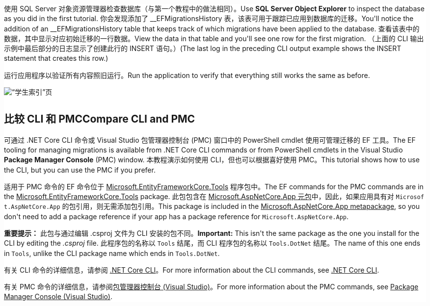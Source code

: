 <span data-ttu-id="3d4fc-165">使用 SQL Server 对象资源管理器检查数据库（与第一个教程中的做法相同）。</span><span class="sxs-lookup"><span data-stu-id="3d4fc-165">Use **SQL Server Object Explorer** to inspect the database as you did in the first tutorial.</span></span>  <span data-ttu-id="3d4fc-166">你会发现添加了 \_\_EFMigrationsHistory 表，该表可用于跟踪已应用到数据库的迁移。</span><span class="sxs-lookup"><span data-stu-id="3d4fc-166">You'll notice the addition of an \_\_EFMigrationsHistory table that keeps track of which migrations have been applied to the database.</span></span> <span data-ttu-id="3d4fc-167">查看该表中的数据，其中显示对应初始迁移的一行数据。</span><span class="sxs-lookup"><span data-stu-id="3d4fc-167">View the data in that table and you'll see one row for the first migration.</span></span> <span data-ttu-id="3d4fc-168">（上面的 CLI 输出示例中最后部分的日志显示了创建此行的 INSERT 语句。）</span><span class="sxs-lookup"><span data-stu-id="3d4fc-168">(The last log in the preceding CLI output example shows the INSERT statement that creates this row.)</span></span>

<span data-ttu-id="3d4fc-169">运行应用程序以验证所有内容照旧运行。</span><span class="sxs-lookup"><span data-stu-id="3d4fc-169">Run the application to verify that everything still works the same as before.</span></span>

![“学生索引”页](migrations/_static/students-index.png)

<a id="pmc"></a>

## <a name="compare-cli-and-pmc"></a><span data-ttu-id="3d4fc-171">比较 CLI 和 PMC</span><span class="sxs-lookup"><span data-stu-id="3d4fc-171">Compare CLI and PMC</span></span>

<span data-ttu-id="3d4fc-172">可通过 .NET Core CLI 命令或 Visual Studio 包管理器控制台 (PMC) 窗口中的 PowerShell cmdlet 使用可管理迁移的 EF 工具。</span><span class="sxs-lookup"><span data-stu-id="3d4fc-172">The EF tooling for managing migrations is available from .NET Core CLI commands or from PowerShell cmdlets in the Visual Studio **Package Manager Console** (PMC) window.</span></span> <span data-ttu-id="3d4fc-173">本教程演示如何使用 CLI，但也可以根据喜好使用 PMC。</span><span class="sxs-lookup"><span data-stu-id="3d4fc-173">This tutorial shows how to use the CLI, but you can use the PMC if you prefer.</span></span>

<span data-ttu-id="3d4fc-174">适用于 PMC 命令的 EF 命令位于 [Microsoft.EntityFrameworkCore.Tools](https://www.nuget.org/packages/Microsoft.EntityFrameworkCore.Tools) 程序包中。</span><span class="sxs-lookup"><span data-stu-id="3d4fc-174">The EF commands for the PMC commands are in the [Microsoft.EntityFrameworkCore.Tools](https://www.nuget.org/packages/Microsoft.EntityFrameworkCore.Tools) package.</span></span> <span data-ttu-id="3d4fc-175">此包包含在 [Microsoft.AspNetCore.App 元包](xref:fundamentals/metapackage-app)中，因此，如果应用具有对 `Microsoft.AspNetCore.App` 的包引用，则无需添加包引用。</span><span class="sxs-lookup"><span data-stu-id="3d4fc-175">This package is included in the [Microsoft.AspNetCore.App metapackage](xref:fundamentals/metapackage-app), so you don't need to add a package reference if your app has a package reference for `Microsoft.AspNetCore.App`.</span></span>

<span data-ttu-id="3d4fc-176">**重要提示：** 此包与通过编辑 .csproj 文件为 CLI 安装的包不同。</span><span class="sxs-lookup"><span data-stu-id="3d4fc-176">**Important:** This isn't the same package as the one you install for the CLI by editing the *.csproj* file.</span></span> <span data-ttu-id="3d4fc-177">此程序包的名称以 `Tools` 结尾，而 CLI 程序包的名称以 `Tools.DotNet` 结尾。</span><span class="sxs-lookup"><span data-stu-id="3d4fc-177">The name of this one ends in `Tools`, unlike the CLI package name which ends in `Tools.DotNet`.</span></span>

<span data-ttu-id="3d4fc-178">有关 CLI 命令的详细信息，请参阅 [.NET Core CLI](/ef/core/miscellaneous/cli/dotnet)。</span><span class="sxs-lookup"><span data-stu-id="3d4fc-178">For more information about the CLI commands, see [.NET Core CLI](/ef/core/miscellaneous/cli/dotnet).</span></span>

<span data-ttu-id="3d4fc-179">有关 PMC 命令的详细信息，请参阅[包管理器控制台 (Visual Studio)](/ef/core/miscellaneous/cli/powershell)。</span><span class="sxs-lookup"><span data-stu-id="3d4fc-179">For more information about the PMC commands, see [Package Manager Console (Visual Studio)](/ef/core/miscellaneous/cli/powershell).</span></span>
